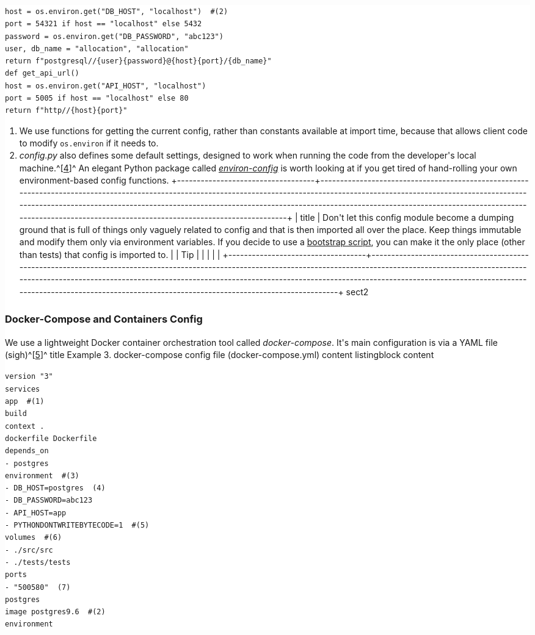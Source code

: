 ``` highlight
host = os.environ.get("DB_HOST", "localhost")  #(2)
port = 54321 if host == "localhost" else 5432
password = os.environ.get("DB_PASSWORD", "abc123")
user, db_name = "allocation", "allocation"
return f"postgresql//{user}{password}@{host}{port}/{db_name}"
def get_api_url()
host = os.environ.get("API_HOST", "localhost")
port = 5005 if host == "localhost" else 80
return f"http//{host}{port}"
```
1.  We use functions for getting the current config, rather than constants available at import time, because that allows client code to modify `os.environ` if it needs to.
2.  *config.py* also defines some default settings, designed to work when running the code from the developer's local machine.^\[[4](#_footnotedef_4 "View footnote.")\]^
An elegant Python package called [*environ-config*](https//github.com/hynek/environ-config) is worth looking at if you get tired of hand-rolling your own environment-based config functions.
+-----------------------------------+-------------------------------------------------------------------------------------------------------------------------------------------------------------------------------------------------------------------------------------------------------------------------------------------------------------------------------------------------------------------------------------------+
|  title                         | Don't let this config module become a dumping ground that is full of things only vaguely related to config and that is then imported all over the place. Keep things immutable and modify them only via environment variables. If you decide to use a [bootstrap script](#chapter_13_dependency_injection), you can make it the only place (other than tests) that config is imported to. |
| Tip                               |                                                                                                                                                                                                                                                                                                                                                                                           |
|                                |                                                                                                                                                                                                                                                                                                                                                                                           |
+-----------------------------------+-------------------------------------------------------------------------------------------------------------------------------------------------------------------------------------------------------------------------------------------------------------------------------------------------------------------------------------------------------------------------------------------+
sect2
### Docker-Compose and Containers Config
We use a lightweight Docker container orchestration tool called *docker-compose*. It's main configuration is via a YAML file (sigh)^\[[5](#_footnotedef_5 "View footnote.")\]^
title
Example 3. docker-compose config file (docker-compose.yml)
content
listingblock
content
``` highlight
version "3"
services
app  #(1)
build
context .
dockerfile Dockerfile
depends_on
- postgres
environment  #(3)
- DB_HOST=postgres  (4)
- DB_PASSWORD=abc123
- API_HOST=app
- PYTHONDONTWRITEBYTECODE=1  #(5)
volumes  #(6)
- ./src/src
- ./tests/tests
ports
- "500580"  (7)
postgres
image postgres9.6  #(2)
environment
```